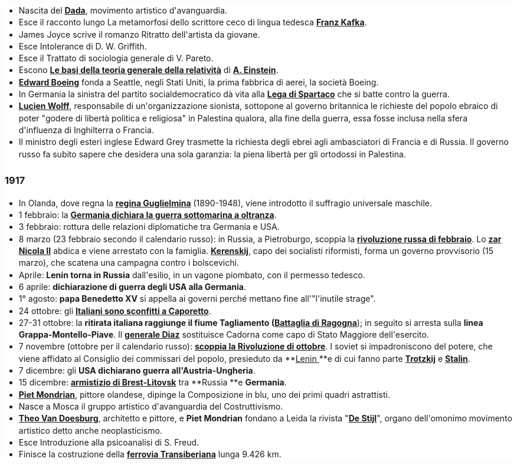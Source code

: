 *   Nascita del **[Dada](https://it.wikipedia.org/wiki/Dadaismo)**, movimento artistico d'avanguardia.
*   Esce il racconto lungo La metamorfosi dello scrittore ceco di lingua tedesca **[Franz Kafka](https://it.wikipedia.org/wiki/Franz_Kafka)**.
*   James Joyce scrive il romanzo Ritratto dell'artista da giovane.
*   Esce Intolerance di D. W. Griffith.
*   Esce il Trattato di sociologia generale di V. Pareto.
*   Escono **[Le basi della teoria generale della relatività](https://it.wikipedia.org/wiki/Relativit%C3%A0_generale)** di **[A. Einstein](https://it.wikipedia.org/wiki/Albert_Einstein)**.
*   **[Edward Boeing](https://it.wikipedia.org/wiki/William_Boeing)** fonda a Seattle, negli Stati Uniti, la prima fabbrica di aerei, la società Boeing.
*   In Germania la sinistra del partito socialdemocratico dà vita alla **[Lega di Spartaco](https://it.wikipedia.org/wiki/Lega_Spartachista)** che si batte contro la guerra.
*   **[Lucien Wolff](https://en.wikipedia.org/wiki/Lucien_Wolf)**, responsabile di un'organizzazione sionista, sottopone al governo britannica le richieste del popolo ebraico di poter "godere di libertà politica e religiosa" in Palestina qualora, alla fine della guerra, essa fosse inclusa nella sfera d'influenza di Inghilterra o Francia.
*   Il ministro degli esteri inglese Edward Grey trasmette la richiesta degli ebrei agli ambasciatori di Francia e di Russia. Il governo russo fa subito sapere che desidera una sola garanzia: la piena libertà per gli ortodossi in Palestina.


### 1917 



*   In Olanda, dove regna la **[regina Guglielmina](https://it.wikipedia.org/wiki/Guglielmina_dei_Paesi_Bassi)** (1890-1948), viene introdotto il suffragio universale maschile.
*   1 febbraio: la **[Germania dichiara la guerra sottomarina a oltranza](https://it.wikipedia.org/wiki/Guerra_sottomarina_indiscriminata)**.
*   3 febbraio: rottura delle relazioni diplomatiche tra Germania e USA.
*   8 marzo (23 febbraio secondo il calendario russo): in Russia, a Pietroburgo, scoppia la **[rivoluzione russa di febbraio](https://it.wikipedia.org/wiki/Rivoluzione_russa_di_febbraio)**. Lo **[zar Nicola II](https://it.wikipedia.org/wiki/Nicola_II_di_Russia)** abdica e viene arrestato con la famiglia. **[Kerenskij](https://it.wikipedia.org/wiki/Aleksandr_F%C3%ABdorovi%C4%8D_Kerenskij)**, capo dei socialisti riformisti, forma un governo provvisorio (15 marzo), che scatena una campagna contro i bolscevichi.
*   Aprile: **Lenin torna in Russia** dall'esilio, in un vagone piombato, con il permesso tedesco.
*   6 aprile: **dichiarazione di guerra degli USA alla Germania**.
*   1° agosto: **papa Benedetto XV** si appella ai governi perché mettano fine all'"l'inutile strage".
*   24 ottobre: gli **[Italiani sono sconfitti a Caporetto](https://it.wikipedia.org/wiki/Battaglia_di_Caporetto)**.
*   27-31 ottobre: la **ritirata italiana raggiunge il fiume Tagliamento **(**[Battaglia di Ragogna](https://it.wikipedia.org/wiki/Battaglia_di_Ragogna)**); in seguito si arresta sulla **linea Grappa-Montello-Piave**. Il **[generale Diaz](https://it.wikipedia.org/wiki/Armando_Diaz)** sostituisce Cadorna come capo di Stato Maggiore dell'esercito.
*   7 novembre (ottobre per il calendario russo): **[scoppia la Rivoluzione di ottobre](https://it.wikipedia.org/wiki/Rivoluzione_d%27ottobre)**. I soviet si impadroniscono del potere, che viene affidato al Consiglio dei commissari del popolo, presieduto da **[Lenin ](https://it.wikipedia.org/wiki/Lenin)**e di cui fanno parte **[Trotzkij](https://it.wikipedia.org/wiki/Lev_Trockij)** e **[Stalin](https://it.wikipedia.org/wiki/Iosif_Stalin)**.
*   7 dicembre: gli **USA dichiarano guerra all'Austria-Ungheria**.
*   15 dicembre: **[armistizio di Brest-Litovsk](https://it.wikipedia.org/wiki/Trattato_di_Brest-Litovsk)** tra **Russia **e **Germania**.
*   **[Piet Mondrian](https://it.wikipedia.org/wiki/Piet_Mondrian)**, pittore olandese, dipinge la Composizione in blu, uno dei primi quadri astrattisti.
*   Nasce a Mosca il gruppo artistico d'avanguardia del Costruttivismo.
*   **[Theo Van Doesburg](https://it.wikipedia.org/wiki/Theo_van_Doesburg)**, architetto e pittore, e **Piet Mondrian** fondano a Leida la rivista "**[De Stijl](https://it.wikipedia.org/wiki/De_Stijl)**", organo dell'omonimo movimento artistico detto anche neoplasticismo.
*   Esce Introduzione alla psicoanalisi di S. Freud.
*   Finisce la costruzione della **[ferrovia Transiberiana](https://it.wikipedia.org/wiki/Ferrovia_Transiberiana)** lunga 9.426 km.